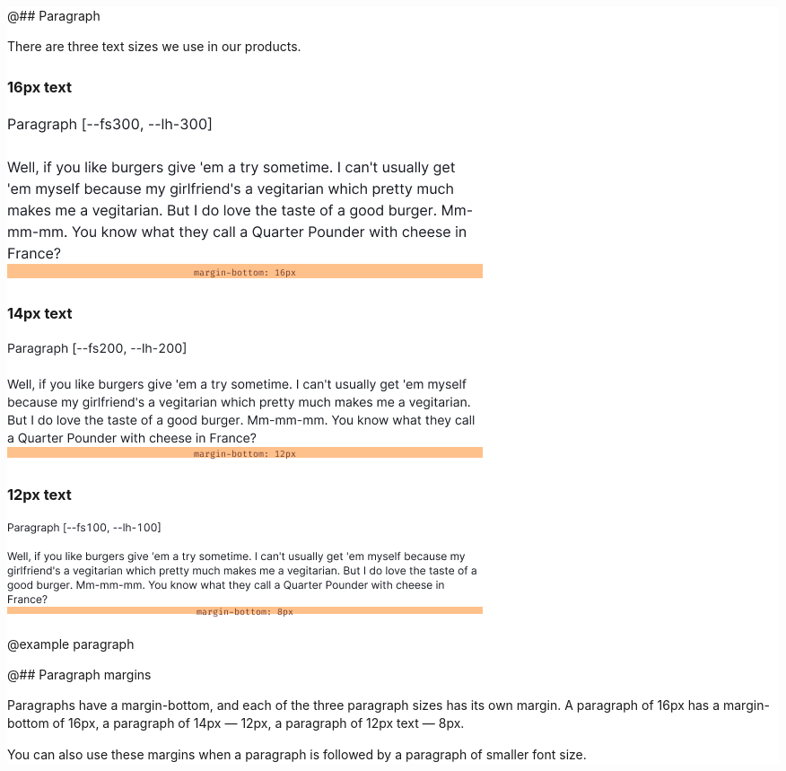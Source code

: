 @## Paragraph

There are three text sizes we use in our products.

### 16px text

![16px text](static/p-16.png)

### 14px text

![14px text](static/p-14.png)

### 12px text

![12px text](static/p-12.png)

@example paragraph

@## Paragraph margins

Paragraphs have a margin-bottom, and each of the three paragraph sizes has its own margin. A paragraph of 16px has a margin-bottom of 16px, a paragraph of 14px — 12px, a paragraph of 12px text — 8px.

You can also use these margins when a paragraph is followed by a paragraph of smaller font size.
